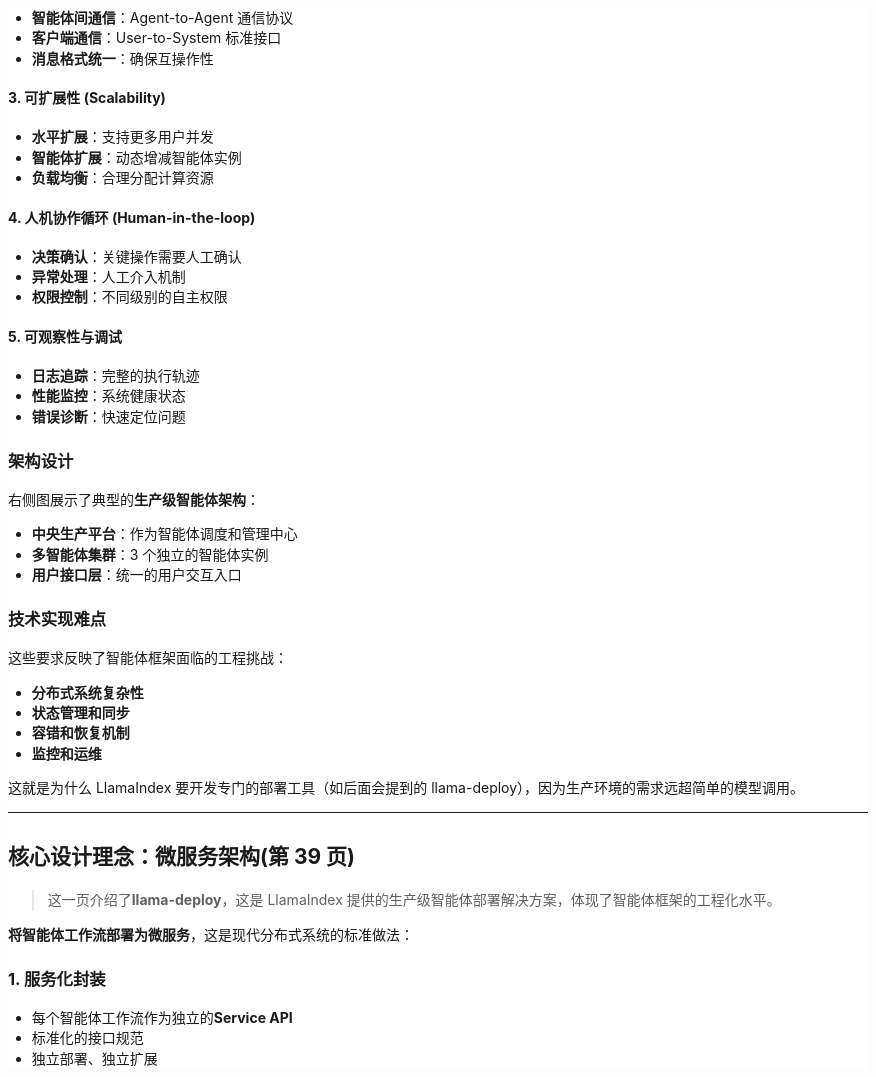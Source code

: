 - **智能体间通信**：Agent-to-Agent 通信协议
- **客户端通信**：User-to-System 标准接口
- **消息格式统一**：确保互操作性

#### 3. **可扩展性 (Scalability)**

- **水平扩展**：支持更多用户并发
- **智能体扩展**：动态增减智能体实例
- **负载均衡**：合理分配计算资源

#### 4. **人机协作循环 (Human-in-the-loop)**

- **决策确认**：关键操作需要人工确认
- **异常处理**：人工介入机制
- **权限控制**：不同级别的自主权限

#### 5. **可观察性与调试**

- **日志追踪**：完整的执行轨迹
- **性能监控**：系统健康状态
- **错误诊断**：快速定位问题

### 架构设计

右侧图展示了典型的**生产级智能体架构**：

- **中央生产平台**：作为智能体调度和管理中心
- **多智能体集群**：3 个独立的智能体实例
- **用户接口层**：统一的用户交互入口

### 技术实现难点

这些要求反映了智能体框架面临的工程挑战：

- **分布式系统复杂性**
- **状态管理和同步**
- **容错和恢复机制**
- **监控和运维**

这就是为什么 LlamaIndex 要开发专门的部署工具（如后面会提到的 llama-deploy），因为生产环境的需求远超简单的模型调用。

---

## 核心设计理念：微服务架构(第 39 页)

> 这一页介绍了**llama-deploy**，这是 LlamaIndex 提供的生产级智能体部署解决方案，体现了智能体框架的工程化水平。

**将智能体工作流部署为微服务**，这是现代分布式系统的标准做法：

### 1. **服务化封装**

- 每个智能体工作流作为独立的**Service API**
- 标准化的接口规范
- 独立部署、独立扩展
